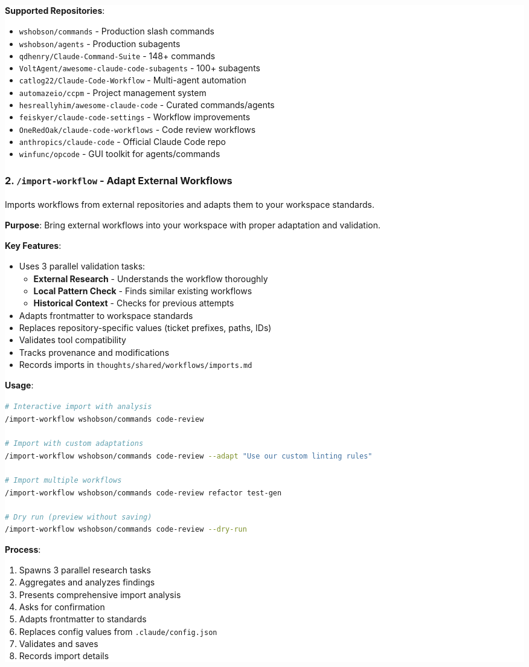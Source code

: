 **Supported Repositories**:

- `wshobson/commands` - Production slash commands
- `wshobson/agents` - Production subagents
- `qdhenry/Claude-Command-Suite` - 148+ commands
- `VoltAgent/awesome-claude-code-subagents` - 100+ subagents
- `catlog22/Claude-Code-Workflow` - Multi-agent automation
- `automazeio/ccpm` - Project management system
- `hesreallyhim/awesome-claude-code` - Curated commands/agents
- `feiskyer/claude-code-settings` - Workflow improvements
- `OneRedOak/claude-code-workflows` - Code review workflows
- `anthropics/claude-code` - Official Claude Code repo
- `winfunc/opcode` - GUI toolkit for agents/commands

### 2. `/import-workflow` - Adapt External Workflows

Imports workflows from external repositories and adapts them to your workspace standards.

**Purpose**: Bring external workflows into your workspace with proper adaptation and validation.

**Key Features**:

- Uses 3 parallel validation tasks:
  - **External Research** - Understands the workflow thoroughly
  - **Local Pattern Check** - Finds similar existing workflows
  - **Historical Context** - Checks for previous attempts
- Adapts frontmatter to workspace standards
- Replaces repository-specific values (ticket prefixes, paths, IDs)
- Validates tool compatibility
- Tracks provenance and modifications
- Records imports in `thoughts/shared/workflows/imports.md`

**Usage**:

```bash
# Interactive import with analysis
/import-workflow wshobson/commands code-review

# Import with custom adaptations
/import-workflow wshobson/commands code-review --adapt "Use our custom linting rules"

# Import multiple workflows
/import-workflow wshobson/commands code-review refactor test-gen

# Dry run (preview without saving)
/import-workflow wshobson/commands code-review --dry-run
```

**Process**:

1. Spawns 3 parallel research tasks
2. Aggregates and analyzes findings
3. Presents comprehensive import analysis
4. Asks for confirmation
5. Adapts frontmatter to standards
6. Replaces config values from `.claude/config.json`
7. Validates and saves
8. Records import details
